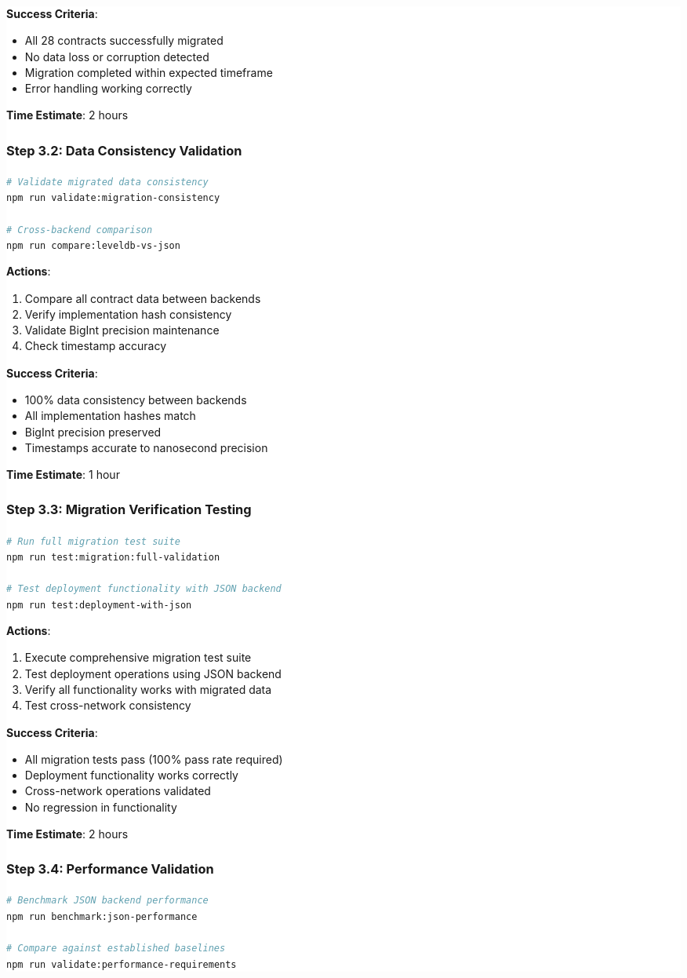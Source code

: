 **Success Criteria**:
- All 28 contracts successfully migrated
- No data loss or corruption detected
- Migration completed within expected timeframe
- Error handling working correctly

**Time Estimate**: 2 hours

### Step 3.2: Data Consistency Validation
```bash
# Validate migrated data consistency  
npm run validate:migration-consistency

# Cross-backend comparison
npm run compare:leveldb-vs-json
```

**Actions**:
1. Compare all contract data between backends
2. Verify implementation hash consistency
3. Validate BigInt precision maintenance  
4. Check timestamp accuracy

**Success Criteria**:
- 100% data consistency between backends
- All implementation hashes match
- BigInt precision preserved
- Timestamps accurate to nanosecond precision

**Time Estimate**: 1 hour

### Step 3.3: Migration Verification Testing
```bash
# Run full migration test suite
npm run test:migration:full-validation

# Test deployment functionality with JSON backend
npm run test:deployment-with-json
```

**Actions**:
1. Execute comprehensive migration test suite
2. Test deployment operations using JSON backend
3. Verify all functionality works with migrated data
4. Test cross-network consistency

**Success Criteria**:
- All migration tests pass (100% pass rate required)
- Deployment functionality works correctly
- Cross-network operations validated
- No regression in functionality

**Time Estimate**: 2 hours

### Step 3.4: Performance Validation
```bash
# Benchmark JSON backend performance
npm run benchmark:json-performance

# Compare against established baselines
npm run validate:performance-requirements
```

